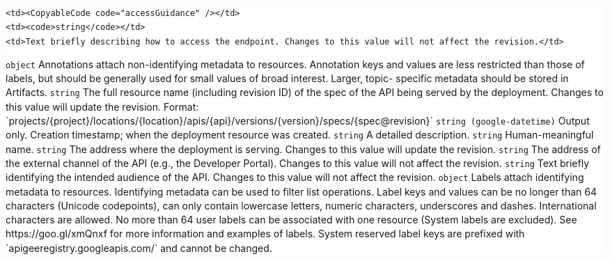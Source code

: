     <td><CopyableCode code="accessGuidance" /></td>
    <td><code>string</code></td>
    <td>Text briefly describing how to access the endpoint. Changes to this value will not affect the revision.</td>
</tr>
<tr>
    <td><CopyableCode code="annotations" /></td>
    <td><code>object</code></td>
    <td>Annotations attach non-identifying metadata to resources. Annotation keys and values are less restricted than those of labels, but should be generally used for small values of broad interest. Larger, topic- specific metadata should be stored in Artifacts.</td>
</tr>
<tr>
    <td><CopyableCode code="apiSpecRevision" /></td>
    <td><code>string</code></td>
    <td>The full resource name (including revision ID) of the spec of the API being served by the deployment. Changes to this value will update the revision. Format: `projects/&#123;project&#125;/locations/&#123;location&#125;/apis/&#123;api&#125;/versions/&#123;version&#125;/specs/&#123;spec@revision&#125;`</td>
</tr>
<tr>
    <td><CopyableCode code="createTime" /></td>
    <td><code>string (google-datetime)</code></td>
    <td>Output only. Creation timestamp; when the deployment resource was created.</td>
</tr>
<tr>
    <td><CopyableCode code="description" /></td>
    <td><code>string</code></td>
    <td>A detailed description.</td>
</tr>
<tr>
    <td><CopyableCode code="displayName" /></td>
    <td><code>string</code></td>
    <td>Human-meaningful name.</td>
</tr>
<tr>
    <td><CopyableCode code="endpointUri" /></td>
    <td><code>string</code></td>
    <td>The address where the deployment is serving. Changes to this value will update the revision.</td>
</tr>
<tr>
    <td><CopyableCode code="externalChannelUri" /></td>
    <td><code>string</code></td>
    <td>The address of the external channel of the API (e.g., the Developer Portal). Changes to this value will not affect the revision.</td>
</tr>
<tr>
    <td><CopyableCode code="intendedAudience" /></td>
    <td><code>string</code></td>
    <td>Text briefly identifying the intended audience of the API. Changes to this value will not affect the revision.</td>
</tr>
<tr>
    <td><CopyableCode code="labels" /></td>
    <td><code>object</code></td>
    <td>Labels attach identifying metadata to resources. Identifying metadata can be used to filter list operations. Label keys and values can be no longer than 64 characters (Unicode codepoints), can only contain lowercase letters, numeric characters, underscores and dashes. International characters are allowed. No more than 64 user labels can be associated with one resource (System labels are excluded). See https://goo.gl/xmQnxf for more information and examples of labels. System reserved label keys are prefixed with `apigeeregistry.googleapis.com/` and cannot be changed.</td>
</tr>
<tr>